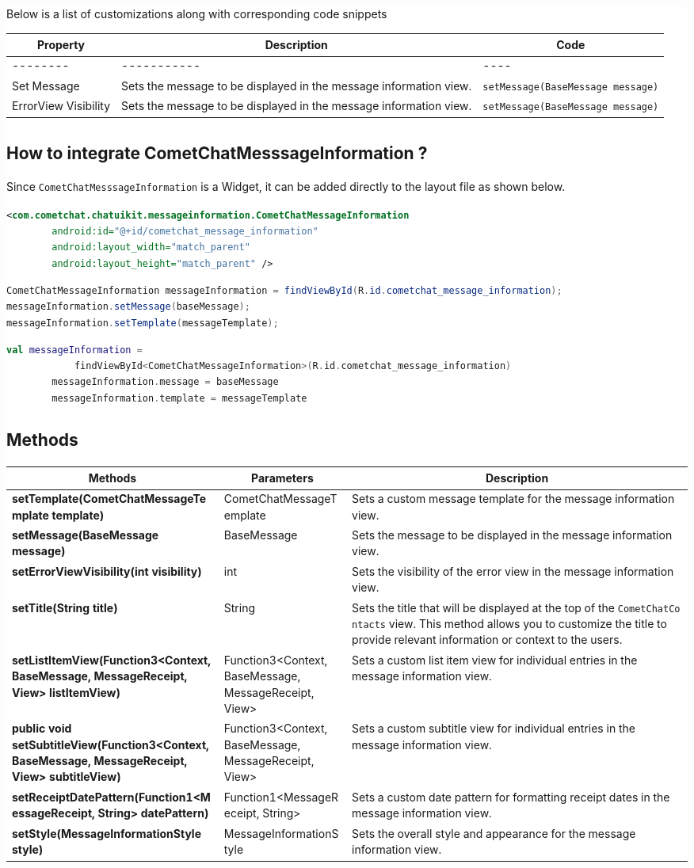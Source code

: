 </Tabs>

Below is a list of customizations along with corresponding code snippets

| Property             | Description                                                       | Code                              |
| -------------------- | ----------------------------------------------------------------- | --------------------------------- |
| --------             | -----------                                                       | ----                              |
| Set Message          | Sets the message to be displayed in the message information view. | `setMessage(BaseMessage message)` |
| ErrorView Visibility | Sets the message to be displayed in the message information view. | `setMessage(BaseMessage message)` |

## How to integrate CometChatMesssageInformation ?

Since `CometChatMesssageInformation` is a Widget, it can be added directly to the layout file as shown below.

<Tabs>
<TabItem value="xml" label="XML">

```xml
<com.cometchat.chatuikit.messageinformation.CometChatMessageInformation
        android:id="@+id/cometchat_message_information"
        android:layout_width="match_parent"
        android:layout_height="match_parent" />
```

</TabItem>
</Tabs>

<Tabs>
<TabItem value="java" label="Java">

```Java
CometChatMessageInformation messageInformation = findViewById(R.id.cometchat_message_information);
messageInformation.setMessage(baseMessage);
messageInformation.setTemplate(messageTemplate);
```

</TabItem>

<TabItem value="kotlin" label="Kotlin">

```kotlin
val messageInformation =
            findViewById<CometChatMessageInformation>(R.id.cometchat_message_information)
        messageInformation.message = baseMessage
        messageInformation.template = messageTemplate
```

</TabItem>
</Tabs>

## Methods

| Methods                                                                                                   | Parameters                                                  | Description                                                                                                                                                                                       |
| --------------------------------------------------------------------------------------------------------- | ----------------------------------------------------------- | ------------------------------------------------------------------------------------------------------------------------------------------------------------------------------------------------- |
| **setTemplate(CometChatMessageTemplate template)**                                                        | CometChatMessageTemplate                                    | Sets a custom message template for the message information view.                                                                                                                                  |
| **setMessage(BaseMessage message)**                                                                       | BaseMessage                                                 | Sets the message to be displayed in the message information view.                                                                                                                                 |
| **setErrorViewVisibility(int visibility)**                                                                | int                                                         | Sets the visibility of the error view in the message information view.                                                                                                                            |
| **setTitle(String title)**                                                                                | String                                                      | Sets the title that will be displayed at the top of the `CometChatContacts` view. This method allows you to customize the title to provide relevant information or context to the users.          |
| **setListItemView(Function3&lt;Context, BaseMessage, MessageReceipt, View&gt; listItemView)**             | Function3&lt;Context, BaseMessage, MessageReceipt, View&gt; | Sets a custom list item view for individual entries in the message information view.                                                                                                              |
| **public void setSubtitleView(Function3&lt;Context, BaseMessage, MessageReceipt, View&gt; subtitleView)** | Function3&lt;Context, BaseMessage, MessageReceipt, View&gt; | Sets a custom subtitle view for individual entries in the message information view.                                                                                                               |
| **setReceiptDatePattern(Function1&lt;MessageReceipt, String&gt; datePattern)**                            | Function1&lt;MessageReceipt, String&gt;                     | Sets a custom date pattern for formatting receipt dates in the message information view.                                                                                                          |
| **setStyle(MessageInformationStyle style)**                                                               | MessageInformationStyle                                     | Sets the overall style and appearance for the message information view.                                                                                                                           |
